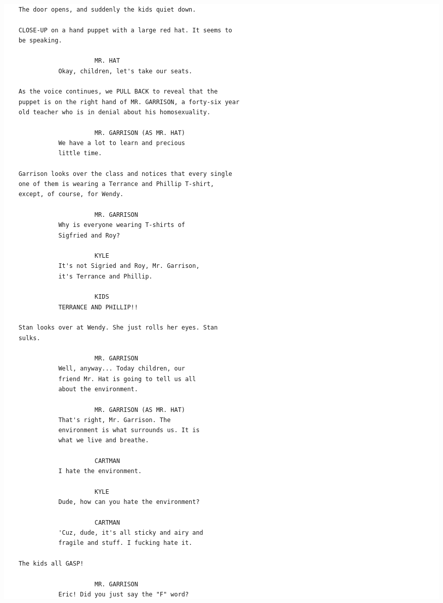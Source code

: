         The door opens, and suddenly the kids quiet down.

        CLOSE-UP on a hand puppet with a large red hat. It seems to
        be speaking.

                             MR. HAT
                   Okay, children, let's take our seats.

        As the voice continues, we PULL BACK to reveal that the
        puppet is on the right hand of MR. GARRISON, a forty-six year
        old teacher who is in denial about his homosexuality.

                             MR. GARRISON (AS MR. HAT)
                   We have a lot to learn and precious
                   little time.

        Garrison looks over the class and notices that every single
        one of them is wearing a Terrance and Phillip T-shirt,
        except, of course, for Wendy.

                             MR. GARRISON
                   Why is everyone wearing T-shirts of
                   Sigfried and Roy?

                             KYLE
                   It's not Sigried and Roy, Mr. Garrison,
                   it's Terrance and Phillip.

                             KIDS
                   TERRANCE AND PHILLIP!!

        Stan looks over at Wendy. She just rolls her eyes. Stan
        sulks.

                             MR. GARRISON
                   Well, anyway... Today children, our
                   friend Mr. Hat is going to tell us all
                   about the environment.

                             MR. GARRISON (AS MR. HAT)
                   That's right, Mr. Garrison. The
                   environment is what surrounds us. It is
                   what we live and breathe.

                             CARTMAN
                   I hate the environment.

                             KYLE
                   Dude, how can you hate the environment?

                             CARTMAN
                   'Cuz, dude, it's all sticky and airy and
                   fragile and stuff. I fucking hate it.

        The kids all GASP!

                             MR. GARRISON
                   Eric! Did you just say the "F" word?
